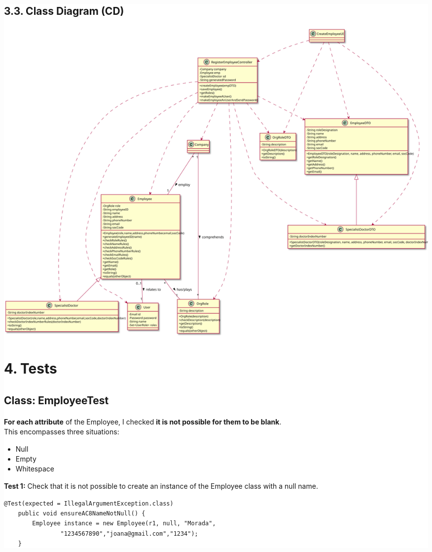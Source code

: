 ## 3.3. Class Diagram (CD)

![US7_CD](US7_CD.svg)

# 4. Tests

## Class: EmployeeTest  

**For each attribute** of the Employee, I checked **it is not possible for them to be blank**.  
This encompasses three situations:

* Null
* Empty
* Whitespace

**Test 1:** Check that it is not possible to create an instance of the Employee class with a null name.  
```
@Test(expected = IllegalArgumentException.class)
    public void ensureAC8NameNotNull() {
        Employee instance = new Employee(r1, null, "Morada",
                "1234567890","joana@gmail.com","1234");
    }
```
